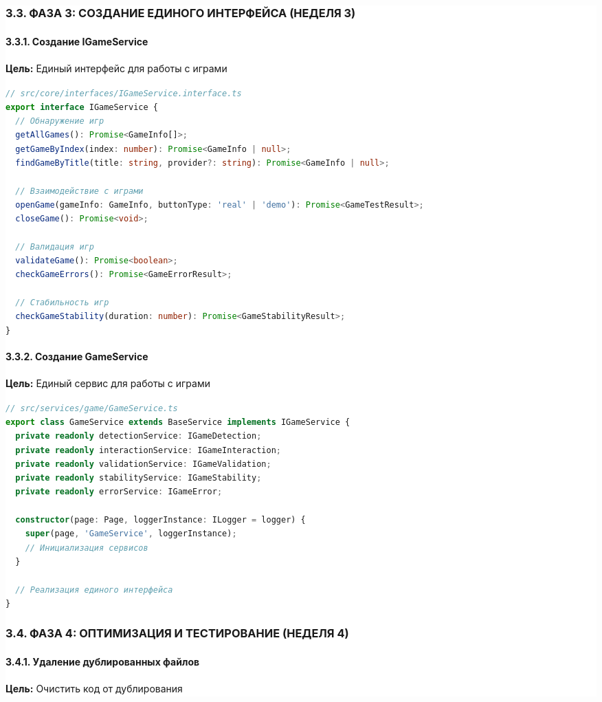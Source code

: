 ### 3.3. ФАЗА 3: СОЗДАНИЕ ЕДИНОГО ИНТЕРФЕЙСА (НЕДЕЛЯ 3)

#### 3.3.1. Создание IGameService
**Цель:** Единый интерфейс для работы с играми

```typescript
// src/core/interfaces/IGameService.interface.ts
export interface IGameService {
  // Обнаружение игр
  getAllGames(): Promise<GameInfo[]>;
  getGameByIndex(index: number): Promise<GameInfo | null>;
  findGameByTitle(title: string, provider?: string): Promise<GameInfo | null>;

  // Взаимодействие с играми
  openGame(gameInfo: GameInfo, buttonType: 'real' | 'demo'): Promise<GameTestResult>;
  closeGame(): Promise<void>;

  // Валидация игр
  validateGame(): Promise<boolean>;
  checkGameErrors(): Promise<GameErrorResult>;

  // Стабильность игр
  checkGameStability(duration: number): Promise<GameStabilityResult>;
}
```

#### 3.3.2. Создание GameService
**Цель:** Единый сервис для работы с играми

```typescript
// src/services/game/GameService.ts
export class GameService extends BaseService implements IGameService {
  private readonly detectionService: IGameDetection;
  private readonly interactionService: IGameInteraction;
  private readonly validationService: IGameValidation;
  private readonly stabilityService: IGameStability;
  private readonly errorService: IGameError;

  constructor(page: Page, loggerInstance: ILogger = logger) {
    super(page, 'GameService', loggerInstance);
    // Инициализация сервисов
  }

  // Реализация единого интерфейса
}
```

### 3.4. ФАЗА 4: ОПТИМИЗАЦИЯ И ТЕСТИРОВАНИЕ (НЕДЕЛЯ 4)

#### 3.4.1. Удаление дублированных файлов
**Цель:** Очистить код от дублирования
